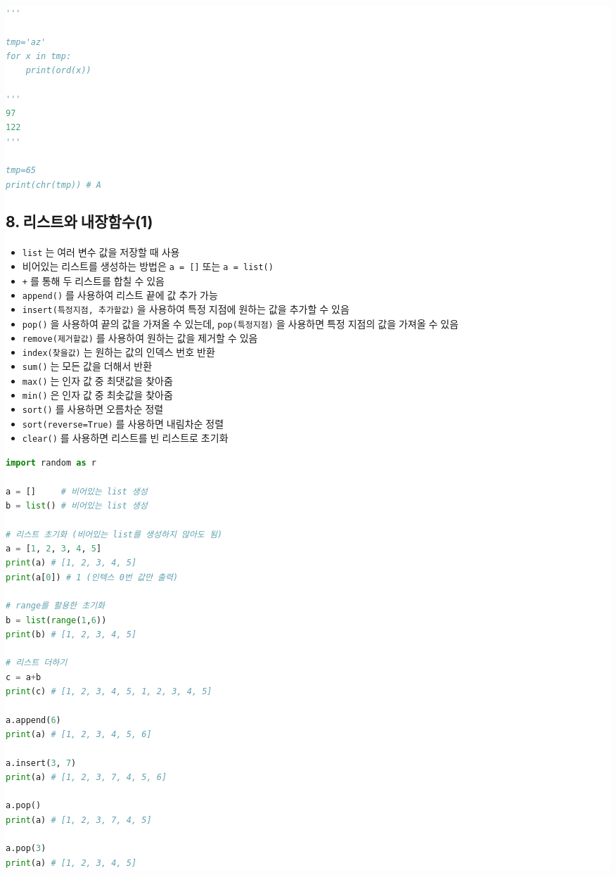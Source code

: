 ```python
'''

tmp='az'
for x in tmp:
    print(ord(x))

'''
97
122
'''

tmp=65
print(chr(tmp)) # A
```

## 8. 리스트와 내장함수(1)

- `list` 는 여러 변수 값을 저장할 때 사용
- 비어있는 리스트를 생성하는 방법은 `a = []` 또는 `a = list()`
- `+` 를 통해 두 리스트를 합칠 수 있음
- `append()` 를 사용하여 리스트 끝에 값 추가 가능
- `insert(특정지점, 추가할값)` 을 사용하여 특정 지점에 원하는 값을 추가할 수 있음
- `pop()` 을 사용하여 끝의 값을 가져올 수 있는데, `pop(특정지점)` 을 사용하면 특정 지점의 값을 가져올 수 있음
- `remove(제거할값)` 를 사용하여 원하는 값을 제거할 수 있음
- `index(찾을값)` 는 원하는 값의 인덱스 번호 반환
- `sum()` 는 모든 값을 더해서 반환
- `max()` 는 인자 값 중 최댓값을 찾아줌
- `min()` 은 인자 값 중 최솟값을 찾아줌
- `sort()` 를 사용하면 오름차순 정렬
- `sort(reverse=True)` 를 사용하면 내림차순 정렬
- `clear()` 를 사용하면 리스트를 빈 리스트로 초기화

```python
import random as r

a = []     # 비어있는 list 생성
b = list() # 비어있는 list 생성

# 리스트 초기화 (비어있는 list를 생성하지 않아도 됨)
a = [1, 2, 3, 4, 5]
print(a) # [1, 2, 3, 4, 5]
print(a[0]) # 1 (인텍스 0번 값만 출력)

# range를 활용한 초기화
b = list(range(1,6))
print(b) # [1, 2, 3, 4, 5]

# 리스트 더하기
c = a+b
print(c) # [1, 2, 3, 4, 5, 1, 2, 3, 4, 5]

a.append(6)
print(a) # [1, 2, 3, 4, 5, 6]

a.insert(3, 7)
print(a) # [1, 2, 3, 7, 4, 5, 6]

a.pop()
print(a) # [1, 2, 3, 7, 4, 5]

a.pop(3)
print(a) # [1, 2, 3, 4, 5]

```